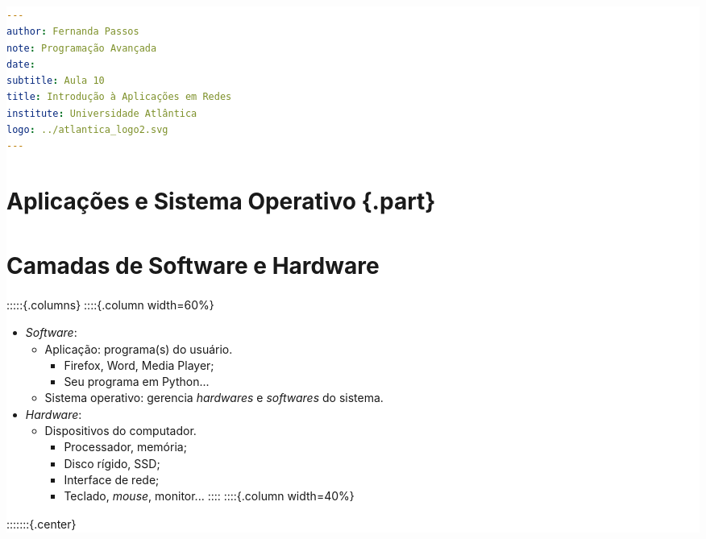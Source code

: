 ```yaml
---
author: Fernanda Passos
note: Programação Avançada
date:
subtitle: Aula 10
title: Introdução à Aplicações em Redes
institute: Universidade Atlântica
logo: ../atlantica_logo2.svg
---
```


# Aplicações e Sistema Operativo {.part}

# Camadas de Software e Hardware

:::::{.columns}
::::{.column width=60%}
- *Software*:
    - Aplicação: programa(s) do usuário.
        - Firefox, Word, Media Player;
        - Seu programa em Python...
    - Sistema operativo: gerencia *hardwares* e *softwares* do sistema.
- *Hardware*:
    - Dispositivos do computador.
        - Processador, memória;
        - Disco rígido, SSD;
        - Interface de rede;
        - Teclado, *mouse*, monitor...
::::
::::{.column width=40%}

:::::::{.center}